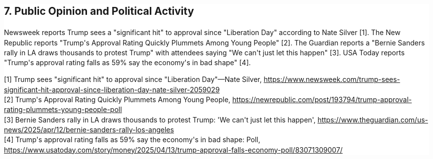 ## 7. Public Opinion and Political Activity

Newsweek reports Trump sees a "significant hit" to approval since "Liberation Day" according to Nate Silver [1]. The New Republic reports "Trump's Approval Rating Quickly Plummets Among Young People" [2]. The Guardian reports a "Bernie Sanders rally in LA draws thousands to protest Trump" with attendees saying "We can't just let this happen" [3]. USA Today reports "Trump's approval rating falls as 59% say the economy's in bad shape" [4].

[1] Trump sees "significant hit" to approval since "Liberation Day"—Nate Silver, https://www.newsweek.com/trump-sees-significant-hit-approval-since-liberation-day-nate-silver-2059029  
[2] Trump's Approval Rating Quickly Plummets Among Young People, https://newrepublic.com/post/193794/trump-approval-rating-plummets-young-people-poll  
[3] Bernie Sanders rally in LA draws thousands to protest Trump: 'We can't just let this happen', https://www.theguardian.com/us-news/2025/apr/12/bernie-sanders-rally-los-angeles  
[4] Trump's approval rating falls as 59% say the economy's in bad shape: Poll, https://www.usatoday.com/story/money/2025/04/13/trump-approval-falls-economy-poll/83071309007/
